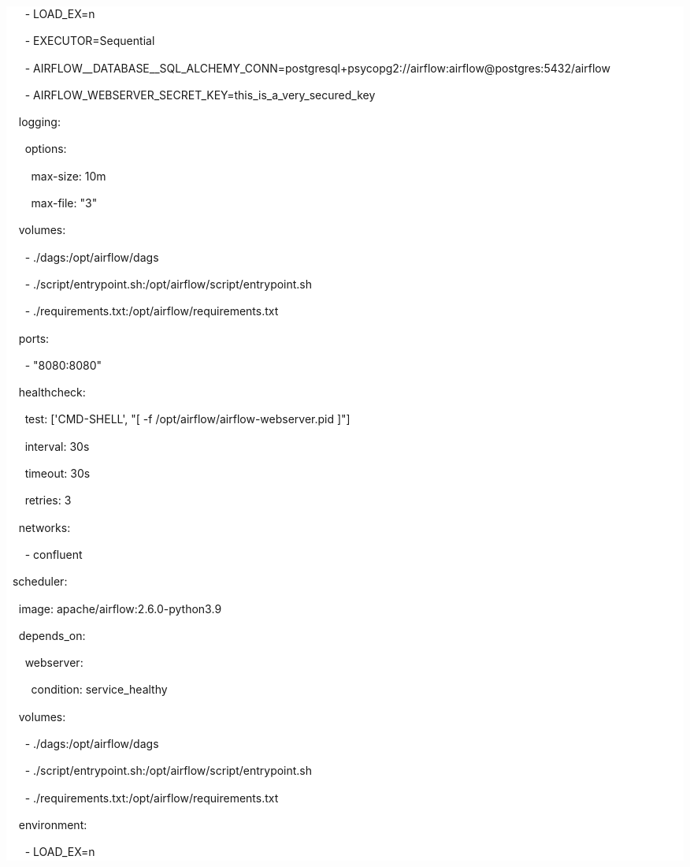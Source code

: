       - LOAD_EX=n

      - EXECUTOR=Sequential

      - AIRFLOW__DATABASE__SQL_ALCHEMY_CONN=postgresql+psycopg2://airflow:airflow@postgres:5432/airflow

      - AIRFLOW_WEBSERVER_SECRET_KEY=this_is_a_very_secured_key

    logging:

      options:

        max-size: 10m

        max-file: "3"

    volumes:

      - ./dags:/opt/airflow/dags

      - ./script/entrypoint.sh:/opt/airflow/script/entrypoint.sh

      - ./requirements.txt:/opt/airflow/requirements.txt

    ports:

      - "8080:8080"

    healthcheck:

      test: ['CMD-SHELL', "[ -f /opt/airflow/airflow-webserver.pid ]"]

      interval: 30s

      timeout: 30s

      retries: 3

    networks:

      - confluent



  scheduler:

    image: apache/airflow:2.6.0-python3.9

    depends_on:

      webserver:

        condition: service_healthy

    volumes:

      - ./dags:/opt/airflow/dags

      - ./script/entrypoint.sh:/opt/airflow/script/entrypoint.sh

      - ./requirements.txt:/opt/airflow/requirements.txt

    environment:

      - LOAD_EX=n

